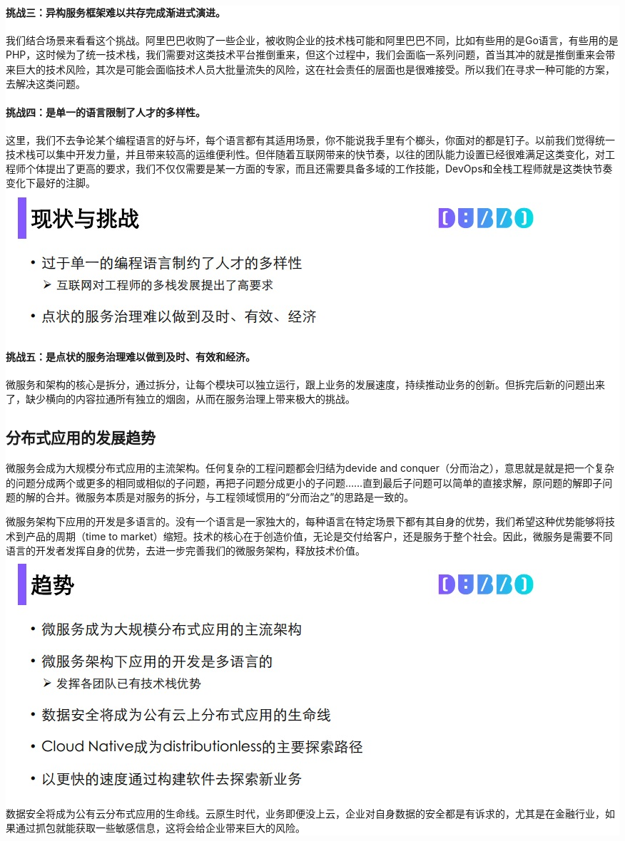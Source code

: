 #### 挑战三：异构服务框架难以共存完成渐进式演进。

我们结合场景来看看这个挑战。阿里巴巴收购了一些企业，被收购企业的技术栈可能和阿里巴巴不同，比如有些用的是Go语言，有些用的是PHP，这时候为了统一技术栈，我们需要对这类技术平台推倒重来，但这个过程中，我们会面临一系列问题，首当其冲的就是推倒重来会带来巨大的技术风险，其次是可能会面临技术人员大批量流失的风险，这在社会责任的层面也是很难接受。所以我们在寻求一种可能的方案，去解决这类问题。

#### 挑战四：是单一的语言限制了人才的多样性。

这里，我们不去争论某个编程语言的好与坏，每个语言都有其适用场景，你不能说我手里有个榔头，你面对的都是钉子。以前我们觉得统一技术栈可以集中开发力量，并且带来较高的运维便利性。但伴随着互联网带来的快节奏，以往的团队能力设置已经很难满足这类变化，对工程师个体提出了更高的要求，我们不仅仅需要是某一方面的专家，而且还需要具备多域的工作技能，DevOps和全栈工程师就是这类快节奏变化下最好的注脚。
![img](../../img/blog/meetup-chengdu/challenges-continued.jpg)

#### 挑战五：是点状的服务治理难以做到及时、有效和经济。

微服务和架构的核心是拆分，通过拆分，让每个模块可以独立运行，跟上业务的发展速度，持续推动业务的创新。但拆完后新的问题出来了，缺少横向的内容拉通所有独立的烟囱，从而在服务治理上带来极大的挑战。

## 分布式应用的发展趋势

微服务会成为大规模分布式应用的主流架构。任何复杂的工程问题都会归结为devide and conquer（分而治之），意思就是就是把一个复杂的问题分成两个或更多的相同或相似的子问题，再把子问题分成更小的子问题……直到最后子问题可以简单的直接求解，原问题的解即子问题的解的合并。微服务本质是对服务的拆分，与工程领域惯用的“分而治之”的思路是一致的。

微服务架构下应用的开发是多语言的。没有一个语言是一家独大的，每种语言在特定场景下都有其自身的优势，我们希望这种优势能够将技术到产品的周期（time to market）缩短。技术的核心在于创造价值，无论是交付给客户，还是服务于整个社会。因此，微服务是需要不同语言的开发者发挥自身的优势，去进一步完善我们的微服务架构，释放技术价值。
![img](../../img/blog/meetup-chengdu/trends.jpg)

数据安全将成为公有云分布式应用的生命线。云原生时代，业务即便没上云，企业对自身数据的安全都是有诉求的，尤其是在金融行业，如果通过抓包就能获取一些敏感信息，这将会给企业带来巨大的风险。
